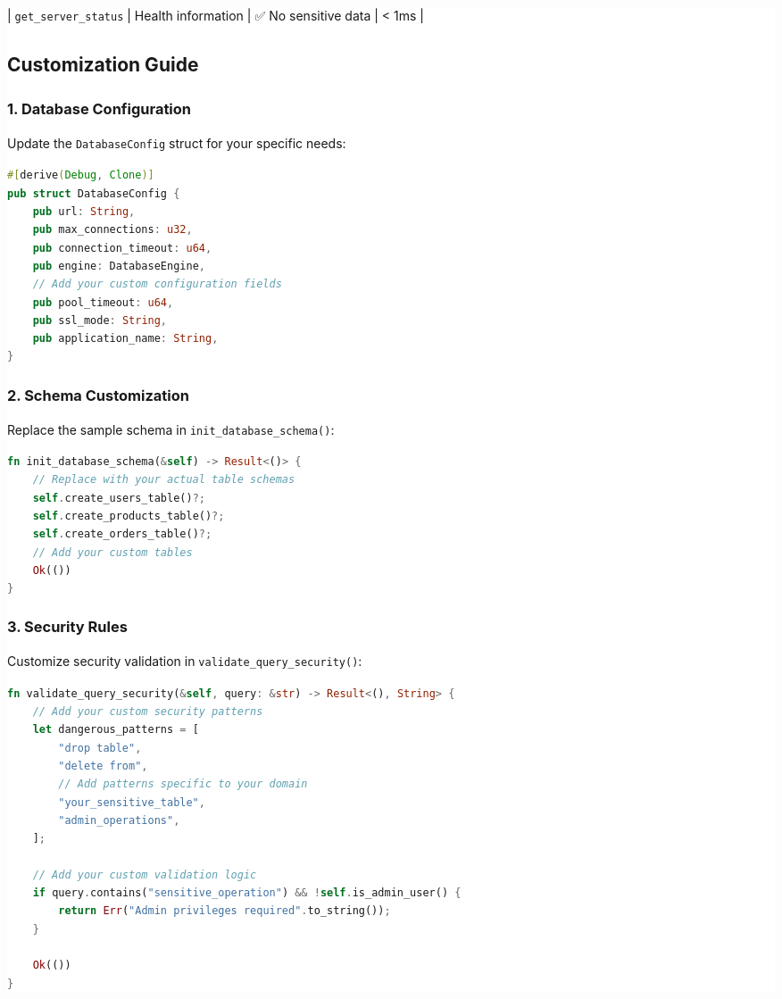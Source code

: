 | `get_server_status` | Health information | ✅ No sensitive data | < 1ms |

## Customization Guide

### 1. Database Configuration

Update the `DatabaseConfig` struct for your specific needs:

```rust
#[derive(Debug, Clone)]
pub struct DatabaseConfig {
    pub url: String,
    pub max_connections: u32,
    pub connection_timeout: u64,
    pub engine: DatabaseEngine,
    // Add your custom configuration fields
    pub pool_timeout: u64,
    pub ssl_mode: String,
    pub application_name: String,
}
```

### 2. Schema Customization

Replace the sample schema in `init_database_schema()`:

```rust
fn init_database_schema(&self) -> Result<()> {
    // Replace with your actual table schemas
    self.create_users_table()?;
    self.create_products_table()?;
    self.create_orders_table()?;
    // Add your custom tables
    Ok(())
}
```

### 3. Security Rules

Customize security validation in `validate_query_security()`:

```rust
fn validate_query_security(&self, query: &str) -> Result<(), String> {
    // Add your custom security patterns
    let dangerous_patterns = [
        "drop table",
        "delete from", 
        // Add patterns specific to your domain
        "your_sensitive_table",
        "admin_operations",
    ];
    
    // Add your custom validation logic
    if query.contains("sensitive_operation") && !self.is_admin_user() {
        return Err("Admin privileges required".to_string());
    }
    
    Ok(())
}
```

